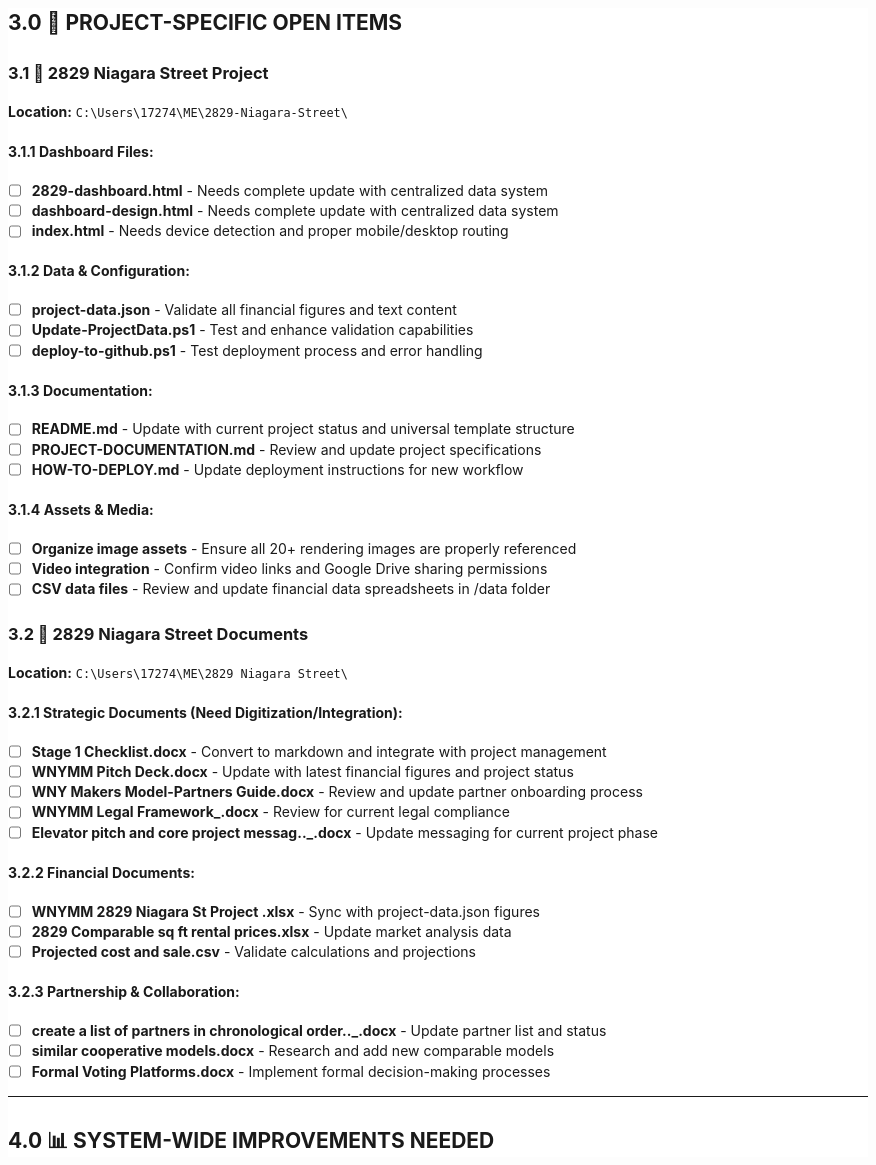 
## 3.0 📂 **PROJECT-SPECIFIC OPEN ITEMS**

### 3.1 **📁 2829 Niagara Street Project**
**Location:** `C:\Users\17274\ME\2829-Niagara-Street\`

#### 3.1.1 **Dashboard Files:**
- [ ] **2829-dashboard.html** - Needs complete update with centralized data system
- [ ] **dashboard-design.html** - Needs complete update with centralized data system
- [ ] **index.html** - Needs device detection and proper mobile/desktop routing

#### 3.1.2 **Data & Configuration:**
- [ ] **project-data.json** - Validate all financial figures and text content
- [ ] **Update-ProjectData.ps1** - Test and enhance validation capabilities
- [ ] **deploy-to-github.ps1** - Test deployment process and error handling

#### 3.1.3 **Documentation:**
- [ ] **README.md** - Update with current project status and universal template structure
- [ ] **PROJECT-DOCUMENTATION.md** - Review and update project specifications
- [ ] **HOW-TO-DEPLOY.md** - Update deployment instructions for new workflow

#### 3.1.4 **Assets & Media:**
- [ ] **Organize image assets** - Ensure all 20+ rendering images are properly referenced
- [ ] **Video integration** - Confirm video links and Google Drive sharing permissions
- [ ] **CSV data files** - Review and update financial data spreadsheets in /data folder

### 3.2 **📁 2829 Niagara Street Documents**
**Location:** `C:\Users\17274\ME\2829 Niagara Street\`

#### 3.2.1 **Strategic Documents (Need Digitization/Integration):**
- [ ] **Stage 1 Checklist.docx** - Convert to markdown and integrate with project management
- [ ] **WNYMM Pitch Deck.docx** - Update with latest financial figures and project status
- [ ] **WNY Makers Model-Partners Guide.docx** - Review and update partner onboarding process
- [ ] **WNYMM Legal Framework_.docx** - Review for current legal compliance
- [ ] **Elevator pitch and core project messag.._.docx** - Update messaging for current project phase

#### 3.2.2 **Financial Documents:**
- [ ] **WNYMM 2829 Niagara St Project .xlsx** - Sync with project-data.json figures
- [ ] **2829 Comparable sq ft rental prices.xlsx** - Update market analysis data
- [ ] **Projected cost and sale.csv** - Validate calculations and projections

#### 3.2.3 **Partnership & Collaboration:**
- [ ] **create a list of partners in chronological order.._.docx** - Update partner list and status
- [ ] **similar cooperative models.docx** - Research and add new comparable models
- [ ] **Formal Voting Platforms.docx** - Implement formal decision-making processes

---

## 4.0 📊 **SYSTEM-WIDE IMPROVEMENTS NEEDED**
